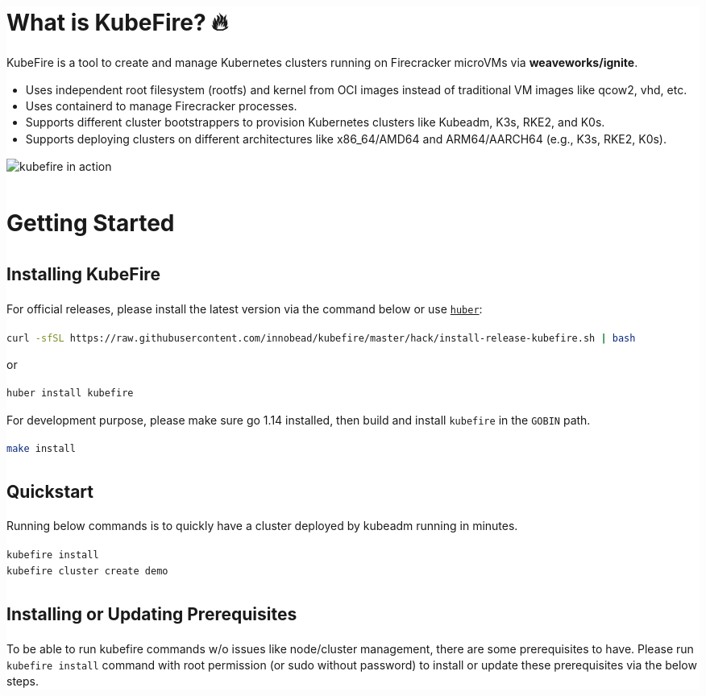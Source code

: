 # What is KubeFire? 🔥

KubeFire is a tool to create and manage Kubernetes clusters running on Firecracker microVMs via **weaveworks/ignite**.

- Uses independent root filesystem (rootfs) and kernel from OCI images instead of traditional VM images like qcow2, vhd, etc.
- Uses containerd to manage Firecracker processes.
- Supports different cluster bootstrappers to provision Kubernetes clusters like Kubeadm, K3s, RKE2, and K0s.
- Supports deploying clusters on different architectures like x86_64/AMD64 and ARM64/AARCH64 (e.g., K3s, RKE2, K0s).

![kubefire in action](./doc/demo.svg)

# Getting Started

## Installing KubeFire

For official releases, please install the latest version via the command below or use [`huber`](https://github.com/innobead/huber):

```bash
curl -sfSL https://raw.githubusercontent.com/innobead/kubefire/master/hack/install-release-kubefire.sh | bash
```

or

```bash
huber install kubefire
```

For development purpose, please make sure go 1.14 installed, then build and install `kubefire` in the `GOBIN` path.

```bash
make install
```

## Quickstart

Running below commands is to quickly have a cluster deployed by kubeadm running in minutes.

```bash
kubefire install
kubefire cluster create demo
```

## Installing or Updating Prerequisites

To be able to run kubefire commands w/o issues like node/cluster management, there are some prerequisites to have.
Please run `kubefire install` command with root permission (or sudo without password) to install or update these prerequisites via the below steps.

